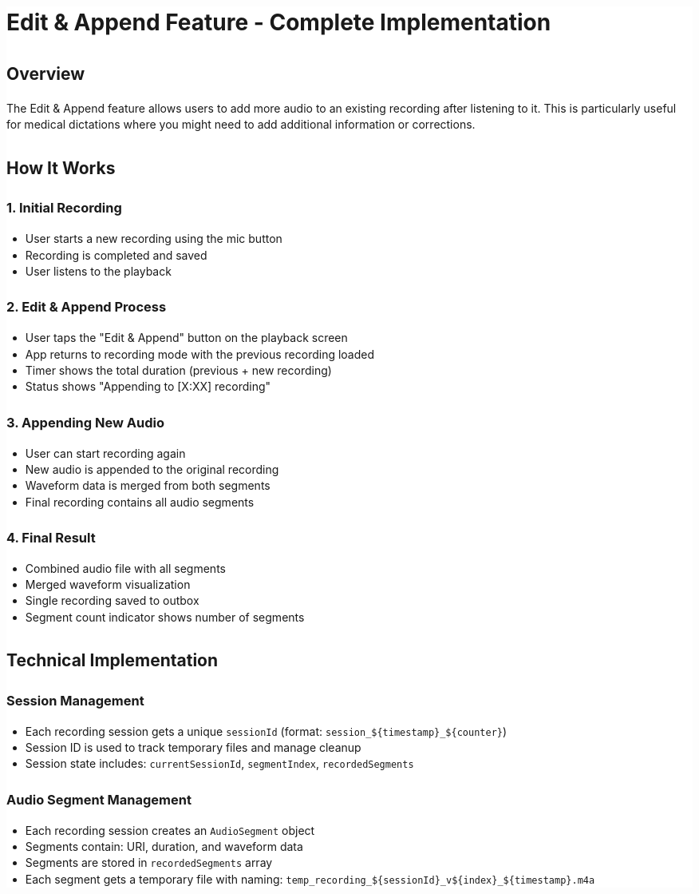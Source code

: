 # Edit & Append Feature - Complete Implementation

## Overview

The Edit & Append feature allows users to add more audio to an existing recording after listening to it. This is particularly useful for medical dictations where you might need to add additional information or corrections.

## How It Works

### 1. Initial Recording
- User starts a new recording using the mic button
- Recording is completed and saved
- User listens to the playback

### 2. Edit & Append Process
- User taps the "Edit & Append" button on the playback screen
- App returns to recording mode with the previous recording loaded
- Timer shows the total duration (previous + new recording)
- Status shows "Appending to [X:XX] recording"

### 3. Appending New Audio
- User can start recording again
- New audio is appended to the original recording
- Waveform data is merged from both segments
- Final recording contains all audio segments

### 4. Final Result
- Combined audio file with all segments
- Merged waveform visualization
- Single recording saved to outbox
- Segment count indicator shows number of segments

## Technical Implementation

### Session Management
- Each recording session gets a unique `sessionId` (format: `session_${timestamp}_${counter}`)
- Session ID is used to track temporary files and manage cleanup
- Session state includes: `currentSessionId`, `segmentIndex`, `recordedSegments`

### Audio Segment Management
- Each recording session creates an `AudioSegment` object
- Segments contain: URI, duration, and waveform data
- Segments are stored in `recordedSegments` array
- Each segment gets a temporary file with naming: `temp_recording_${sessionId}_v${index}_${timestamp}.m4a`
